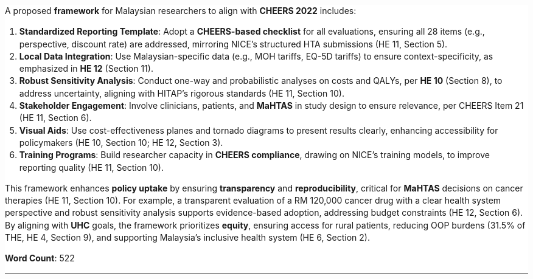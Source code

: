 A proposed **framework** for Malaysian researchers to align with **CHEERS 2022** includes:

1. **Standardized Reporting Template**: Adopt a **CHEERS-based checklist** for all evaluations, ensuring all 28 items (e.g., perspective, discount rate) are addressed, mirroring NICE’s structured HTA submissions (HE 11, Section 5).  
2. **Local Data Integration**: Use Malaysian-specific data (e.g., MOH tariffs, EQ-5D tariffs) to ensure context-specificity, as emphasized in **HE 12** (Section 11).  
3. **Robust Sensitivity Analysis**: Conduct one-way and probabilistic analyses on costs and QALYs, per **HE 10** (Section 8), to address uncertainty, aligning with HITAP’s rigorous standards (HE 11, Section 10).  
4. **Stakeholder Engagement**: Involve clinicians, patients, and **MaHTAS** in study design to ensure relevance, per CHEERS Item 21 (HE 11, Section 6).  
5. **Visual Aids**: Use cost-effectiveness planes and tornado diagrams to present results clearly, enhancing accessibility for policymakers (HE 10, Section 10; HE 12, Section 3).  
6. **Training Programs**: Build researcher capacity in **CHEERS compliance**, drawing on NICE’s training models, to improve reporting quality (HE 11, Section 10).

This framework enhances **policy uptake** by ensuring **transparency** and **reproducibility**, critical for **MaHTAS** decisions on cancer therapies (HE 11, Section 10). For example, a transparent evaluation of a RM 120,000 cancer drug with a clear health system perspective and robust sensitivity analysis supports evidence-based adoption, addressing budget constraints (HE 12, Section 6). By aligning with **UHC** goals, the framework prioritizes **equity**, ensuring access for rural patients, reducing OOP burdens (31.5% of THE, HE 4, Section 9), and supporting Malaysia’s inclusive health system (HE 6, Section 2).

**Word Count**: 522

---
